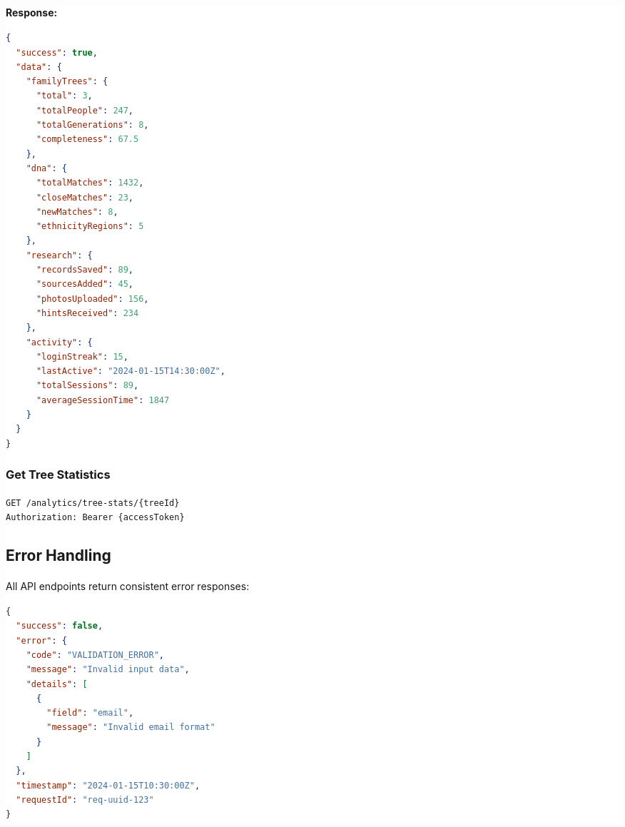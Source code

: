 **Response:**
```json
{
  "success": true,
  "data": {
    "familyTrees": {
      "total": 3,
      "totalPeople": 247,
      "totalGenerations": 8,
      "completeness": 67.5
    },
    "dna": {
      "totalMatches": 1432,
      "closeMatches": 23,
      "newMatches": 8,
      "ethnicityRegions": 5
    },
    "research": {
      "recordsSaved": 89,
      "sourcesAdded": 45,
      "photosUploaded": 156,
      "hintsReceived": 234
    },
    "activity": {
      "loginStreak": 15,
      "lastActive": "2024-01-15T14:30:00Z",
      "totalSessions": 89,
      "averageSessionTime": 1847
    }
  }
}
```

### Get Tree Statistics
```http
GET /analytics/tree-stats/{treeId}
Authorization: Bearer {accessToken}
```

## Error Handling

All API endpoints return consistent error responses:

```json
{
  "success": false,
  "error": {
    "code": "VALIDATION_ERROR",
    "message": "Invalid input data",
    "details": [
      {
        "field": "email",
        "message": "Invalid email format"
      }
    ]
  },
  "timestamp": "2024-01-15T10:30:00Z",
  "requestId": "req-uuid-123"
}
```
